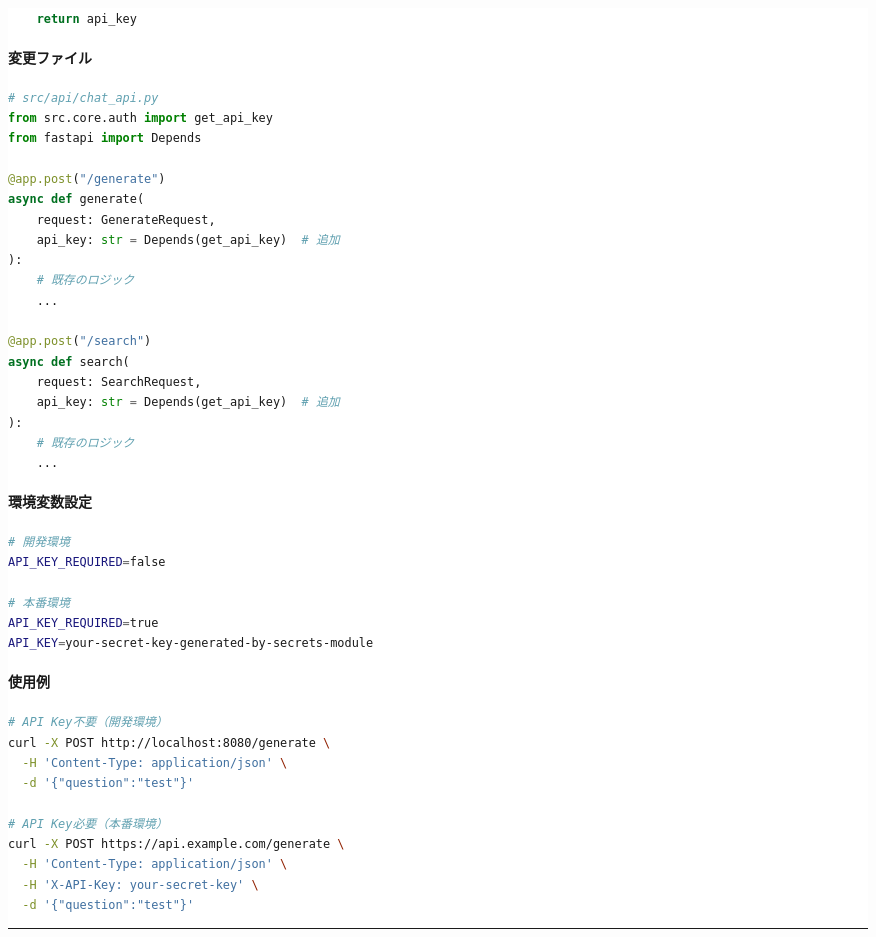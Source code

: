 ```python
    return api_key
```

#### 変更ファイル

```python
# src/api/chat_api.py
from src.core.auth import get_api_key
from fastapi import Depends

@app.post("/generate")
async def generate(
    request: GenerateRequest,
    api_key: str = Depends(get_api_key)  # 追加
):
    # 既存のロジック
    ...

@app.post("/search")
async def search(
    request: SearchRequest,
    api_key: str = Depends(get_api_key)  # 追加
):
    # 既存のロジック
    ...
```

#### 環境変数設定

```bash
# 開発環境
API_KEY_REQUIRED=false

# 本番環境
API_KEY_REQUIRED=true
API_KEY=your-secret-key-generated-by-secrets-module
```

#### 使用例

```bash
# API Key不要（開発環境）
curl -X POST http://localhost:8080/generate \
  -H 'Content-Type: application/json' \
  -d '{"question":"test"}'

# API Key必要（本番環境）
curl -X POST https://api.example.com/generate \
  -H 'Content-Type: application/json' \
  -H 'X-API-Key: your-secret-key' \
  -d '{"question":"test"}'
```

---
